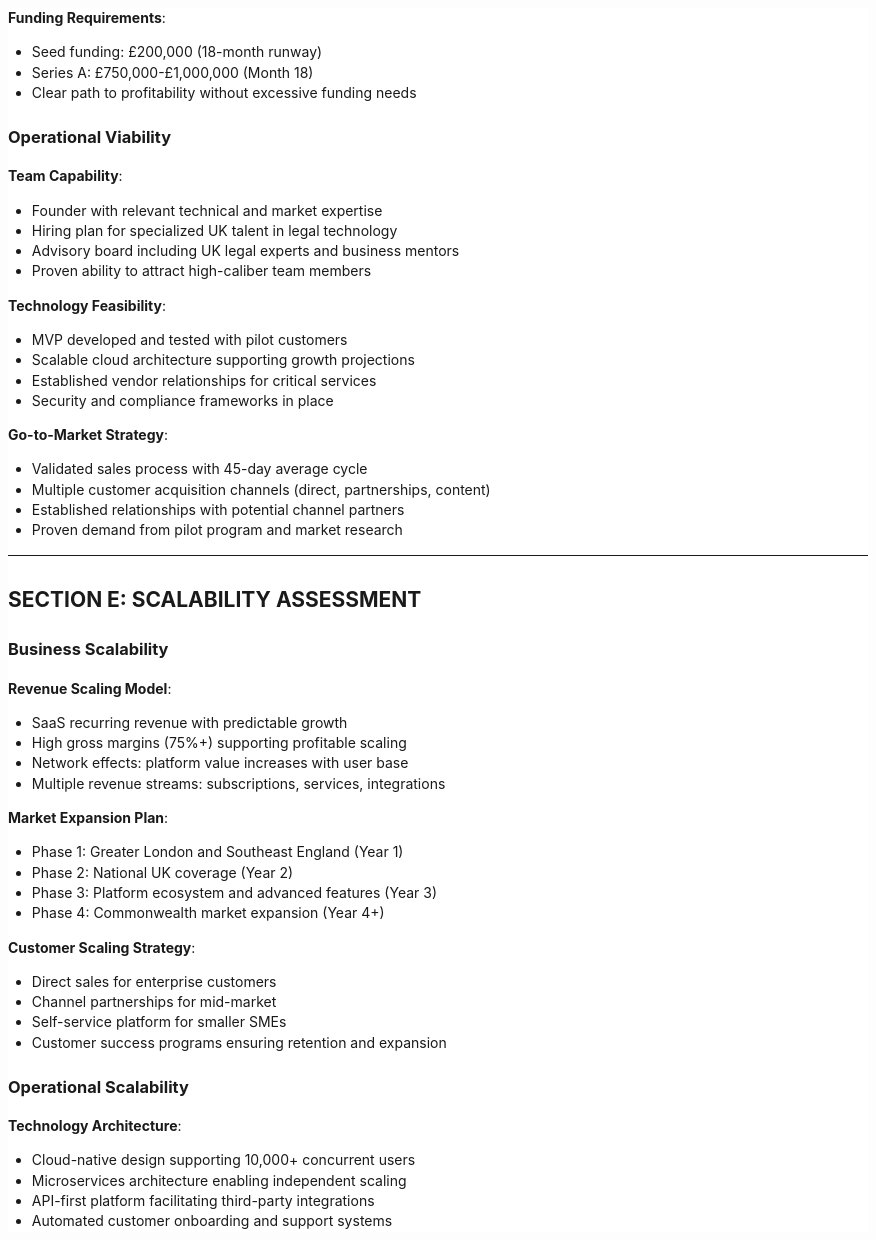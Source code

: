 **Funding Requirements**:
- Seed funding: £200,000 (18-month runway)
- Series A: £750,000-£1,000,000 (Month 18)
- Clear path to profitability without excessive funding needs

### Operational Viability

**Team Capability**:
- Founder with relevant technical and market expertise
- Hiring plan for specialized UK talent in legal technology
- Advisory board including UK legal experts and business mentors
- Proven ability to attract high-caliber team members

**Technology Feasibility**:
- MVP developed and tested with pilot customers
- Scalable cloud architecture supporting growth projections
- Established vendor relationships for critical services
- Security and compliance frameworks in place

**Go-to-Market Strategy**:
- Validated sales process with 45-day average cycle
- Multiple customer acquisition channels (direct, partnerships, content)
- Established relationships with potential channel partners
- Proven demand from pilot program and market research

---

## SECTION E: SCALABILITY ASSESSMENT

### Business Scalability

**Revenue Scaling Model**:
- SaaS recurring revenue with predictable growth
- High gross margins (75%+) supporting profitable scaling
- Network effects: platform value increases with user base
- Multiple revenue streams: subscriptions, services, integrations

**Market Expansion Plan**:
- Phase 1: Greater London and Southeast England (Year 1)
- Phase 2: National UK coverage (Year 2)
- Phase 3: Platform ecosystem and advanced features (Year 3)
- Phase 4: Commonwealth market expansion (Year 4+)

**Customer Scaling Strategy**:
- Direct sales for enterprise customers
- Channel partnerships for mid-market
- Self-service platform for smaller SMEs
- Customer success programs ensuring retention and expansion

### Operational Scalability

**Technology Architecture**:
- Cloud-native design supporting 10,000+ concurrent users
- Microservices architecture enabling independent scaling
- API-first platform facilitating third-party integrations
- Automated customer onboarding and support systems
